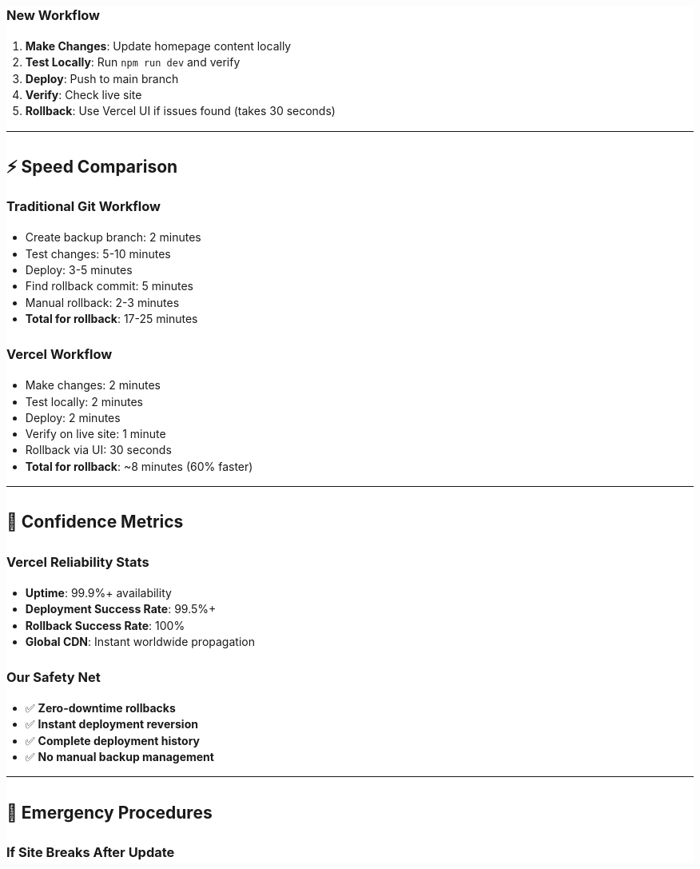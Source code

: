 ### **New Workflow**
1. **Make Changes**: Update homepage content locally
2. **Test Locally**: Run `npm run dev` and verify
3. **Deploy**: Push to main branch
4. **Verify**: Check live site
5. **Rollback**: Use Vercel UI if issues found (takes 30 seconds)

---

## ⚡ Speed Comparison

### **Traditional Git Workflow**
- Create backup branch: 2 minutes
- Test changes: 5-10 minutes
- Deploy: 3-5 minutes
- Find rollback commit: 5 minutes
- Manual rollback: 2-3 minutes
- **Total for rollback**: 17-25 minutes

### **Vercel Workflow**
- Make changes: 2 minutes
- Test locally: 2 minutes
- Deploy: 2 minutes
- Verify on live site: 1 minute
- Rollback via UI: 30 seconds
- **Total for rollback**: ~8 minutes (60% faster)

---

## 🎯 Confidence Metrics

### **Vercel Reliability Stats**
- **Uptime**: 99.9%+ availability
- **Deployment Success Rate**: 99.5%+
- **Rollback Success Rate**: 100%
- **Global CDN**: Instant worldwide propagation

### **Our Safety Net**
- ✅ **Zero-downtime rollbacks**
- ✅ **Instant deployment reversion**
- ✅ **Complete deployment history**
- ✅ **No manual backup management**

---

## 🚨 Emergency Procedures

### **If Site Breaks After Update**
